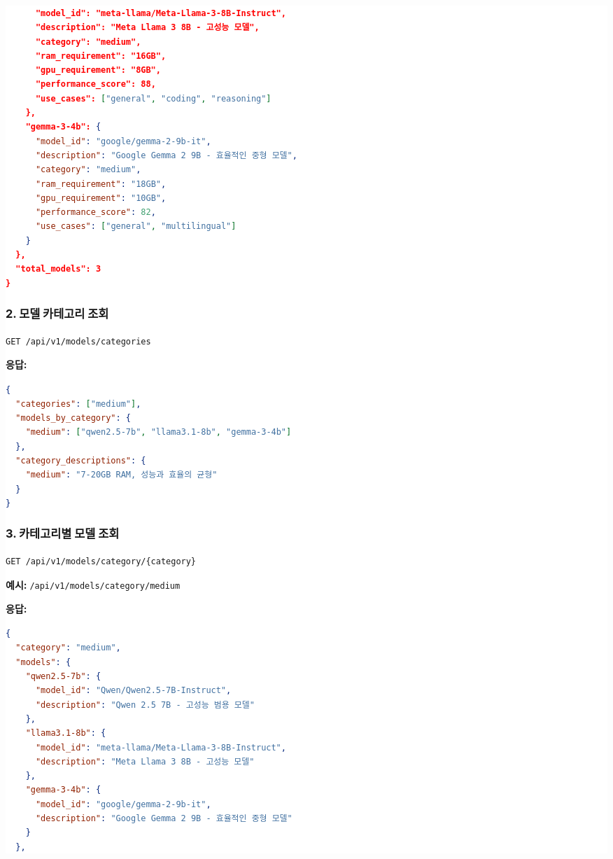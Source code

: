 ```json
      "model_id": "meta-llama/Meta-Llama-3-8B-Instruct",
      "description": "Meta Llama 3 8B - 고성능 모델",
      "category": "medium",
      "ram_requirement": "16GB",
      "gpu_requirement": "8GB",
      "performance_score": 88,
      "use_cases": ["general", "coding", "reasoning"]
    },
    "gemma-3-4b": {
      "model_id": "google/gemma-2-9b-it",
      "description": "Google Gemma 2 9B - 효율적인 중형 모델",
      "category": "medium",
      "ram_requirement": "18GB",
      "gpu_requirement": "10GB",
      "performance_score": 82,
      "use_cases": ["general", "multilingual"]
    }
  },
  "total_models": 3
}
```

### 2. 모델 카테고리 조회
```http
GET /api/v1/models/categories
```

**응답:**
```json
{
  "categories": ["medium"],
  "models_by_category": {
    "medium": ["qwen2.5-7b", "llama3.1-8b", "gemma-3-4b"]
  },
  "category_descriptions": {
    "medium": "7-20GB RAM, 성능과 효율의 균형"
  }
}
```

### 3. 카테고리별 모델 조회
```http
GET /api/v1/models/category/{category}
```

**예시:** `/api/v1/models/category/medium`

**응답:**
```json
{
  "category": "medium",
  "models": {
    "qwen2.5-7b": {
      "model_id": "Qwen/Qwen2.5-7B-Instruct",
      "description": "Qwen 2.5 7B - 고성능 범용 모델"
    },
    "llama3.1-8b": {
      "model_id": "meta-llama/Meta-Llama-3-8B-Instruct", 
      "description": "Meta Llama 3 8B - 고성능 모델"
    },
    "gemma-3-4b": {
      "model_id": "google/gemma-2-9b-it",
      "description": "Google Gemma 2 9B - 효율적인 중형 모델"
    }
  },
```